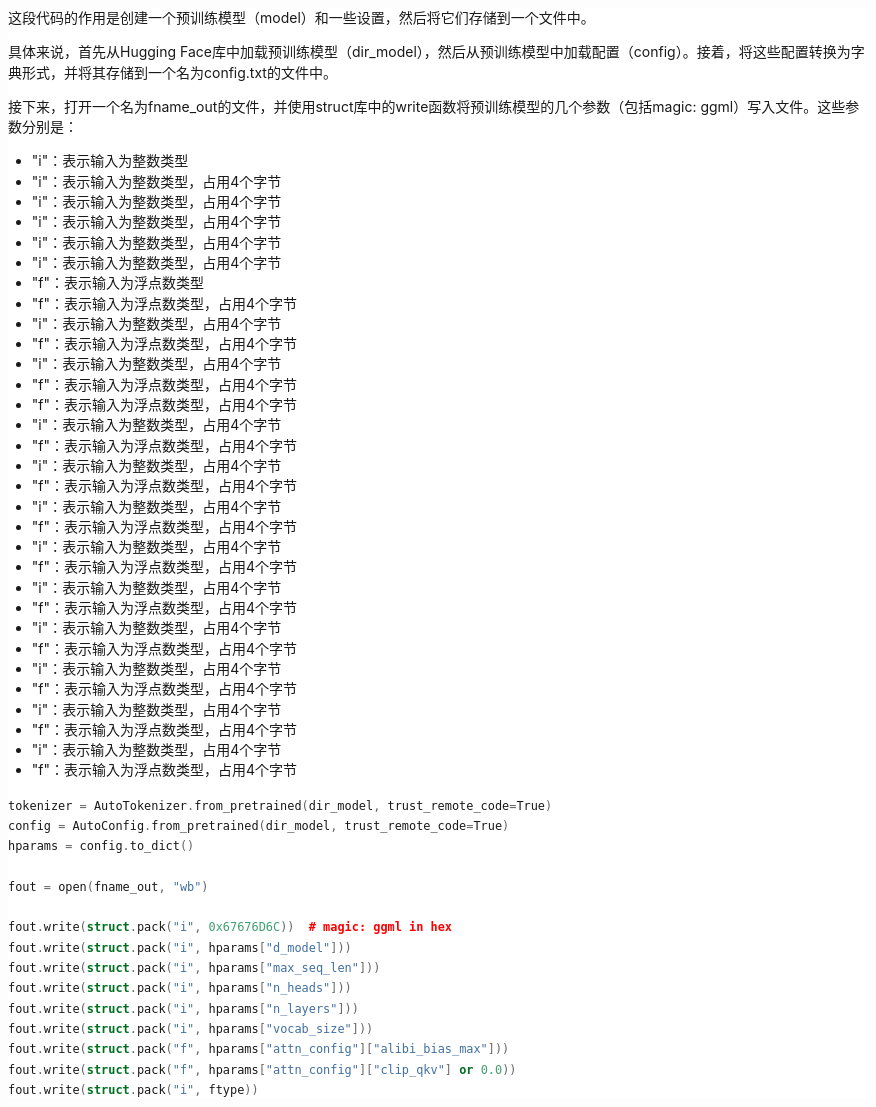 这段代码的作用是创建一个预训练模型（model）和一些设置，然后将它们存储到一个文件中。

具体来说，首先从Hugging Face库中加载预训练模型（dir_model），然后从预训练模型中加载配置（config）。接着，将这些配置转换为字典形式，并将其存储到一个名为config.txt的文件中。

接下来，打开一个名为fname_out的文件，并使用struct库中的write函数将预训练模型的几个参数（包括magic: ggml）写入文件。这些参数分别是：

* "i"：表示输入为整数类型
* "i"：表示输入为整数类型，占用4个字节
* "i"：表示输入为整数类型，占用4个字节
* "i"：表示输入为整数类型，占用4个字节
* "i"：表示输入为整数类型，占用4个字节
* "i"：表示输入为整数类型，占用4个字节
* "f"：表示输入为浮点数类型
* "f"：表示输入为浮点数类型，占用4个字节
* "i"：表示输入为整数类型，占用4个字节
* "f"：表示输入为浮点数类型，占用4个字节
* "i"：表示输入为整数类型，占用4个字节
* "f"：表示输入为浮点数类型，占用4个字节
* "f"：表示输入为浮点数类型，占用4个字节
* "i"：表示输入为整数类型，占用4个字节
* "f"：表示输入为浮点数类型，占用4个字节
* "i"：表示输入为整数类型，占用4个字节
* "f"：表示输入为浮点数类型，占用4个字节
* "i"：表示输入为整数类型，占用4个字节
* "f"：表示输入为浮点数类型，占用4个字节
* "i"：表示输入为整数类型，占用4个字节
* "f"：表示输入为浮点数类型，占用4个字节
* "i"：表示输入为整数类型，占用4个字节
* "f"：表示输入为浮点数类型，占用4个字节
* "i"：表示输入为整数类型，占用4个字节
* "f"：表示输入为浮点数类型，占用4个字节
* "i"：表示输入为整数类型，占用4个字节
* "f"：表示输入为浮点数类型，占用4个字节
* "i"：表示输入为整数类型，占用4个字节
* "f"：表示输入为浮点数类型，占用4个字节
* "i"：表示输入为整数类型，占用4个字节
* "f"：表示输入为浮点数类型，占用4个字节


```cpp
tokenizer = AutoTokenizer.from_pretrained(dir_model, trust_remote_code=True)
config = AutoConfig.from_pretrained(dir_model, trust_remote_code=True)
hparams = config.to_dict()

fout = open(fname_out, "wb")

fout.write(struct.pack("i", 0x67676D6C))  # magic: ggml in hex
fout.write(struct.pack("i", hparams["d_model"]))
fout.write(struct.pack("i", hparams["max_seq_len"]))
fout.write(struct.pack("i", hparams["n_heads"]))
fout.write(struct.pack("i", hparams["n_layers"]))
fout.write(struct.pack("i", hparams["vocab_size"]))
fout.write(struct.pack("f", hparams["attn_config"]["alibi_bias_max"]))
fout.write(struct.pack("f", hparams["attn_config"]["clip_qkv"] or 0.0))
fout.write(struct.pack("i", ftype))

```
